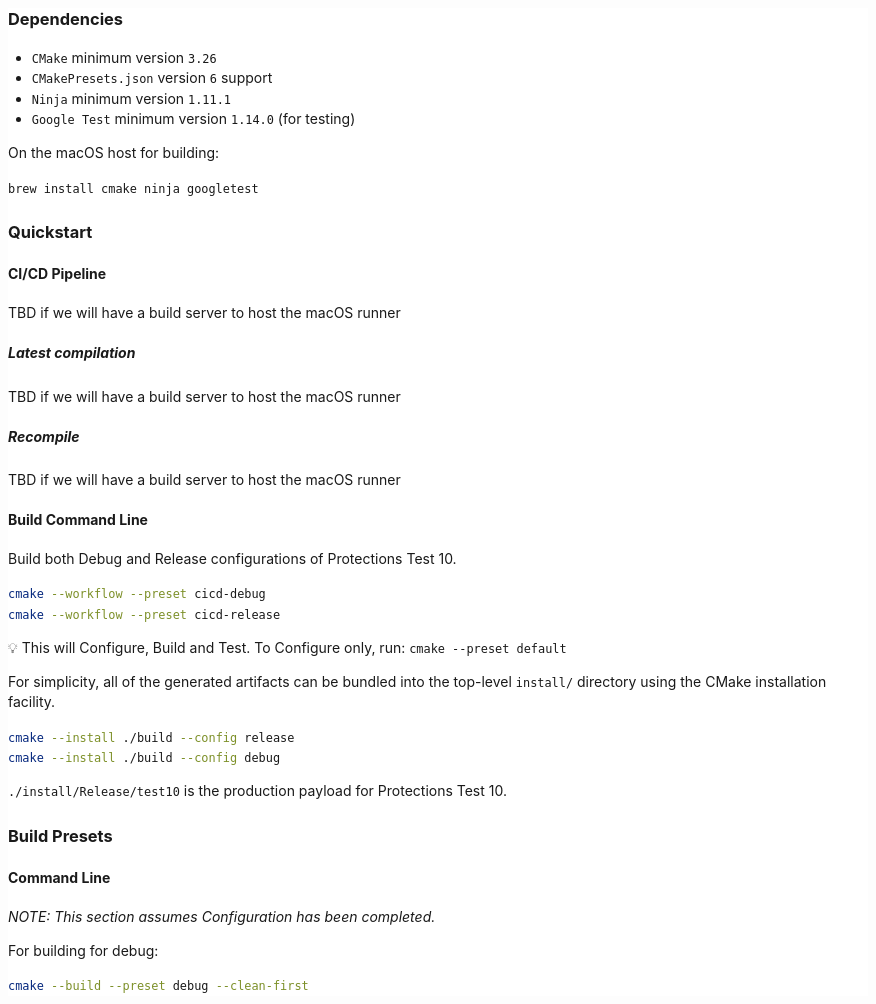 ### Dependencies

* `CMake` minimum version `3.26`
* `CMakePresets.json` version `6` support
* `Ninja` minimum version `1.11.1`
* `Google Test` minimum version `1.14.0` (for testing)

On the macOS host for building:

```bash
brew install cmake ninja googletest
```

### Quickstart

#### CI/CD Pipeline

TBD if we will have a build server to host the macOS runner

##### Latest compilation

TBD if we will have a build server to host the macOS runner

##### Recompile

TBD if we will have a build server to host the macOS runner

#### Build Command Line

Build both Debug and Release configurations of Protections Test 10.

```bash
cmake --workflow --preset cicd-debug
cmake --workflow --preset cicd-release
```

:bulb: This will Configure, Build and Test. To Configure only, run: `cmake --preset default`

For simplicity, all of the generated artifacts can be bundled into the
top-level `install/` directory using the CMake installation facility.

```bash
cmake --install ./build --config release
cmake --install ./build --config debug
```

`./install/Release/test10` is the production payload for Protections Test 10.

### Build Presets

#### Command Line

*NOTE: This section assumes Configuration has been completed.*

For building for debug:

```bash
cmake --build --preset debug --clean-first
```
